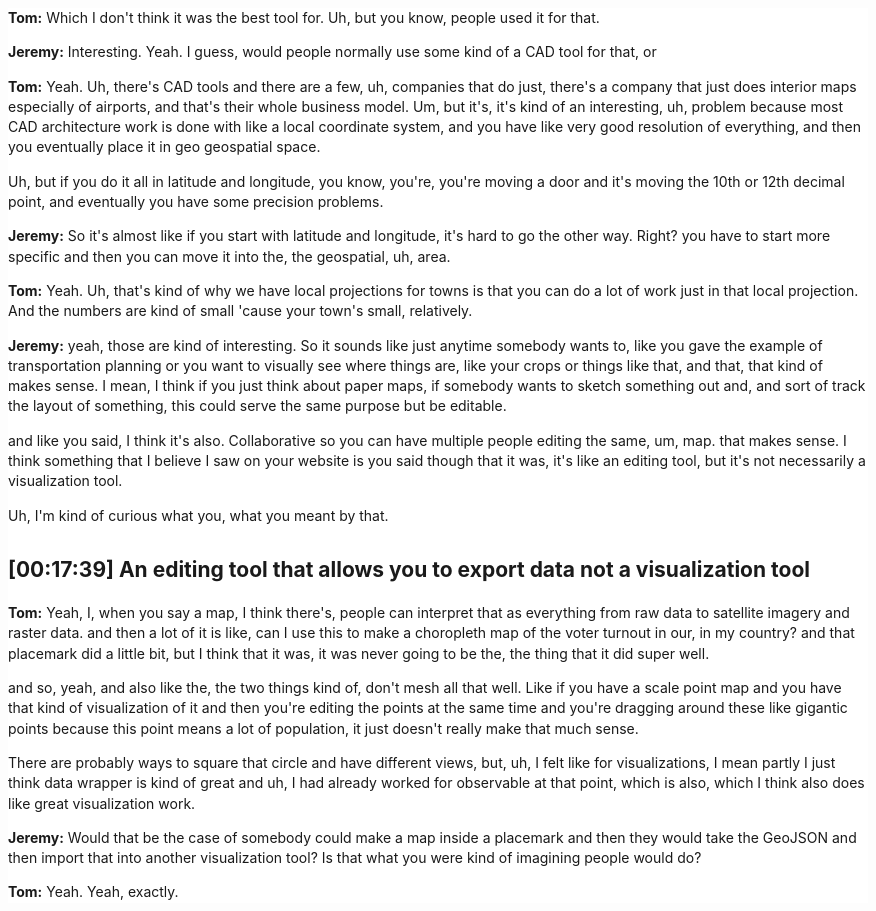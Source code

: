 **Tom:** Which I don't think it was the best tool for. Uh, but you know, people used it for that.

**Jeremy:** Interesting. Yeah. I guess, would people normally use some kind of a CAD tool for that, or 

**Tom:** Yeah. Uh, there's CAD tools and there are a few, uh, companies that do just, there's a company that just does interior maps especially of airports, and that's their whole business model. Um, but it's, it's kind of an interesting, uh, problem because most CAD architecture work is done with like a local coordinate system, and you have like very good resolution of everything, and then you eventually place it in geo geospatial space.

Uh, but if you do it all in latitude and longitude, you know, you're, you're moving a door and it's moving the 10th or 12th decimal point, and eventually you have some precision problems.

**Jeremy:** So it's almost like if you start with latitude and longitude, it's hard to go the other way. Right? you have to start more specific and then you can move it into the, the geospatial, uh, area.

**Tom:** Yeah. Uh, that's kind of why we have local projections for towns is that you can do a lot of work just in that local projection. And the numbers are kind of small 'cause your town's small, relatively. 

**Jeremy:** yeah, those are kind of interesting. So it sounds like just anytime somebody wants to, like you gave the example of transportation planning or you want to visually see where things are, like your crops or things like that, and that, that kind of makes sense. I mean, I think if you just think about paper maps, if somebody wants to sketch something out and, and sort of track the layout of something, this could serve the same purpose but be editable.

and like you said, I think it's also. Collaborative so you can have multiple people editing the same, um, map. that makes sense. I think something that I believe I saw on your website is you said though that it was, it's like an editing tool, but it's not necessarily a visualization tool.

Uh, I'm kind of curious what you, what you meant by that.


## [00:17:39] An editing tool that allows you to export data not a visualization tool

**Tom:** Yeah, I, when you say a map, I think there's, people can interpret that as everything from raw data to satellite imagery and raster data. and then a lot of it is like, can I use this to make a choropleth map of the voter turnout in our, in my country? and that placemark did a little bit, but I think that it was, it was never going to be the, the thing that it did super well.

and so, yeah, and also like the, the two things kind of, don't mesh all that well. Like if you have a scale point map and you have that kind of visualization of it and then you're editing the points at the same time and you're dragging around these like gigantic points because this point means a lot of population, it just doesn't really make that much sense.

There are probably ways to square that circle and have different views, but, uh, I felt like for visualizations, I mean partly I just think data wrapper is kind of great and uh, I had already worked for observable at that point, which is also, which I think also does like great visualization work. 

**Jeremy:** Would that be the case of somebody could make a map inside a placemark and then they would take the GeoJSON and then import that into another visualization tool? Is that what you were kind of imagining people would do?

**Tom:** Yeah. Yeah, exactly.
